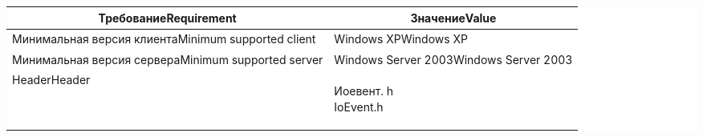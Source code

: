 

| <span data-ttu-id="41c86-226">Требование</span><span class="sxs-lookup"><span data-stu-id="41c86-226">Requirement</span></span> | <span data-ttu-id="41c86-227">Значение</span><span class="sxs-lookup"><span data-stu-id="41c86-227">Value</span></span> |
|-------------------------------------|--------------------------------------------------------------------------------------|
| <span data-ttu-id="41c86-228">Минимальная версия клиента</span><span class="sxs-lookup"><span data-stu-id="41c86-228">Minimum supported client</span></span><br/> | <span data-ttu-id="41c86-229">Windows XP</span><span class="sxs-lookup"><span data-stu-id="41c86-229">Windows XP</span></span><br/>                                                                |
| <span data-ttu-id="41c86-230">Минимальная версия сервера</span><span class="sxs-lookup"><span data-stu-id="41c86-230">Minimum supported server</span></span><br/> | <span data-ttu-id="41c86-231">Windows Server 2003</span><span class="sxs-lookup"><span data-stu-id="41c86-231">Windows Server 2003</span></span><br/>                                                       |
| <span data-ttu-id="41c86-232">Header</span><span class="sxs-lookup"><span data-stu-id="41c86-232">Header</span></span><br/>                   | <dl> <span data-ttu-id="41c86-233"><dt>Иоевент. h</dt></span><span class="sxs-lookup"><span data-stu-id="41c86-233"><dt>IoEvent.h</dt></span></span> </dl> |



 

